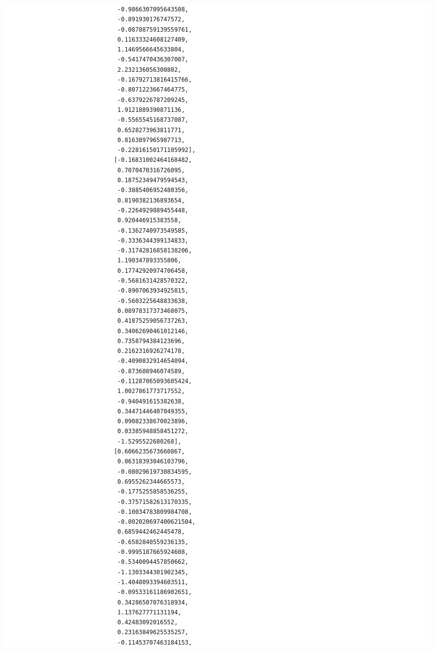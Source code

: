                                     -0.9866307095643508,
                                    -0.891930176747572,
                                    -0.08788759139559761,
                                    0.11633324608127409,
                                    1.1469566645633804,
                                    -0.5417470436307007,
                                    2.232136056300802,
                                    -0.16792713816415766,
                                    -0.8071223667464775,
                                    -0.6379226787209245,
                                    1.9121889390871136,
                                    -0.5565545168737087,
                                    0.6528273963811771,
                                    0.8163897965987713,
                                    -0.22816150171105992],
                                   [-0.16831002464168482,
                                    0.7070470316726095,
                                    0.18752349479594543,
                                    -0.3885406952480356,
                                    0.8190382136893654,
                                    -0.2264929889455448,
                                    0.920446915383558,
                                    -0.1362740973549585,
                                    -0.3336344399134833,
                                    -0.31742816858138206,
                                    1.190347893355806,
                                    0.17742920974706458,
                                    -0.5681631428570322,
                                    -0.8907063934925815,
                                    -0.5603225648833638,
                                    0.08978317373468075,
                                    0.41875259056737263,
                                    0.34062690461012146,
                                    0.7358794384123696,
                                    0.2162316926274178,
                                    -0.4090832914654094,
                                    -0.873608946074589,
                                    -0.11287065093605424,
                                    1.0027861773717552,
                                    -0.940491615382638,
                                    0.34471446407049355,
                                    0.09082338670023896,
                                    0.03385948858451272,
                                    -1.5295522680268],
                                   [0.6066235673660867,
                                    0.06318393046103796,
                                    -0.08029619730834595,
                                    0.6955262344665573,
                                    -0.1775255858536255,
                                    -0.37571582613170335,
                                    -0.10034783809984708,
                                    -0.002020697400621504,
                                    0.6859442462445478,
                                    -0.6582840559236135,
                                    -0.9995187665924608,
                                    -0.5340094457850662,
                                    -1.1303344301902345,
                                    -1.4048093394603511,
                                    -0.09533161186902651,
                                    0.34286507076318934,
                                    1.137627771131194,
                                    0.42483092016552,
                                    0.23163849625535257,
                                    -0.11453707463184153,